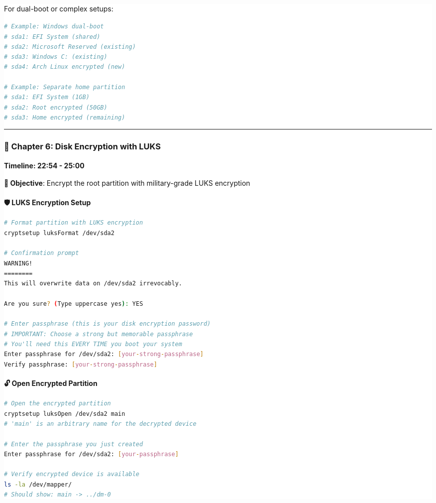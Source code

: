 For dual-boot or complex setups:
```bash
# Example: Windows dual-boot
# sda1: EFI System (shared)
# sda2: Microsoft Reserved (existing)
# sda3: Windows C: (existing)
# sda4: Arch Linux encrypted (new)

# Example: Separate home partition
# sda1: EFI System (1GB)
# sda2: Root encrypted (50GB)
# sda3: Home encrypted (remaining)
```

---

### 🔐 Chapter 6: Disk Encryption with LUKS
**Timeline: 22:54 - 25:00**

**🎯 Objective**: Encrypt the root partition with military-grade LUKS encryption

#### 🛡️ LUKS Encryption Setup

```bash
# Format partition with LUKS encryption
cryptsetup luksFormat /dev/sda2

# Confirmation prompt
WARNING!
========
This will overwrite data on /dev/sda2 irrevocably.

Are you sure? (Type uppercase yes): YES

# Enter passphrase (this is your disk encryption password)
# IMPORTANT: Choose a strong but memorable passphrase
# You'll need this EVERY TIME you boot your system
Enter passphrase for /dev/sda2: [your-strong-passphrase]
Verify passphrase: [your-strong-passphrase]
```

#### 🔓 Open Encrypted Partition

```bash
# Open the encrypted partition
cryptsetup luksOpen /dev/sda2 main
# 'main' is an arbitrary name for the decrypted device

# Enter the passphrase you just created
Enter passphrase for /dev/sda2: [your-passphrase]

# Verify encrypted device is available
ls -la /dev/mapper/
# Should show: main -> ../dm-0
```
